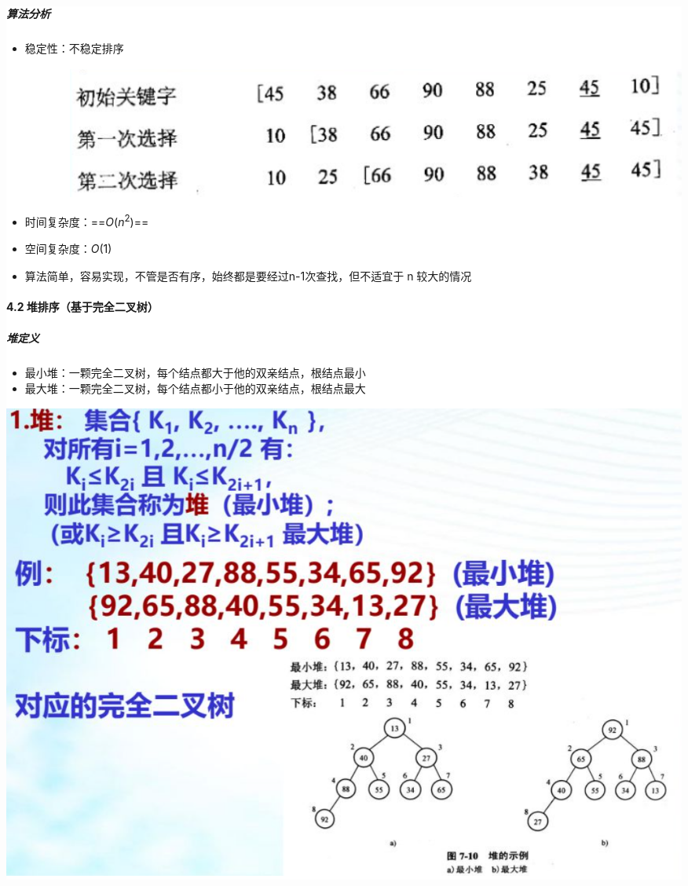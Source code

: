 ##### 算法分析

- 稳定性：不稳定排序

  ![image-20211006203112387](images/image-20211006203112387.png)

- 时间复杂度：==$O(n^2)$==

- 空间复杂度：$O(1)$

- 算法简单，容易实现，不管是否有序，始终都是要经过n-1次查找，但不适宜于 n 较大的情况







#### 4.2 堆排序（基于完全二叉树）

##### 堆定义

- 最小堆：一颗完全二叉树，每个结点都大于他的双亲结点，根结点最小
- 最大堆：一颗完全二叉树，每个结点都小于他的双亲结点，根结点最大

<img src="images/image-20211006180532222.png" alt="image-20211006180532222"  />
